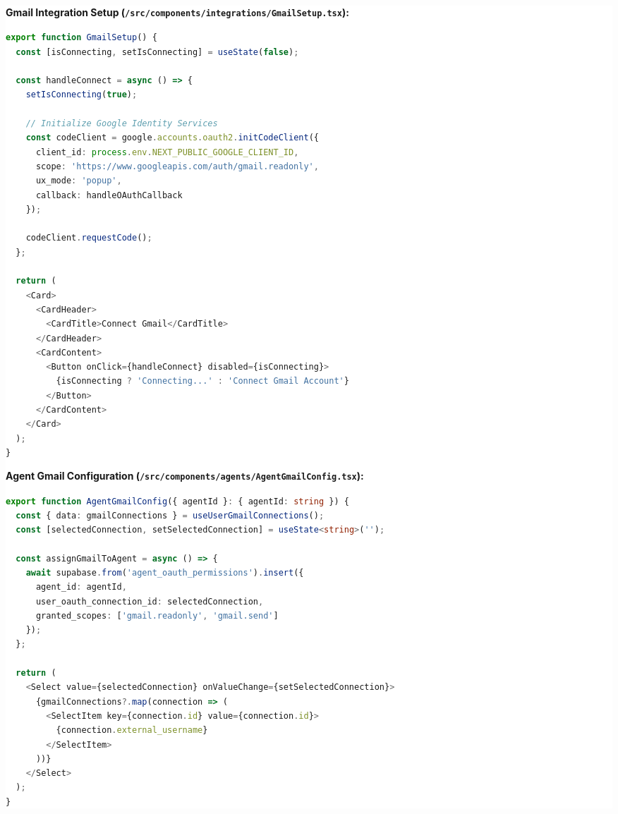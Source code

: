 **Gmail Integration Setup (`/src/components/integrations/GmailSetup.tsx`):**
```typescript
export function GmailSetup() {
  const [isConnecting, setIsConnecting] = useState(false);
  
  const handleConnect = async () => {
    setIsConnecting(true);
    
    // Initialize Google Identity Services
    const codeClient = google.accounts.oauth2.initCodeClient({
      client_id: process.env.NEXT_PUBLIC_GOOGLE_CLIENT_ID,
      scope: 'https://www.googleapis.com/auth/gmail.readonly',
      ux_mode: 'popup',
      callback: handleOAuthCallback
    });
    
    codeClient.requestCode();
  };
  
  return (
    <Card>
      <CardHeader>
        <CardTitle>Connect Gmail</CardTitle>
      </CardHeader>
      <CardContent>
        <Button onClick={handleConnect} disabled={isConnecting}>
          {isConnecting ? 'Connecting...' : 'Connect Gmail Account'}
        </Button>
      </CardContent>
    </Card>
  );
}
```

**Agent Gmail Configuration (`/src/components/agents/AgentGmailConfig.tsx`):**
```typescript
export function AgentGmailConfig({ agentId }: { agentId: string }) {
  const { data: gmailConnections } = useUserGmailConnections();
  const [selectedConnection, setSelectedConnection] = useState<string>('');
  
  const assignGmailToAgent = async () => {
    await supabase.from('agent_oauth_permissions').insert({
      agent_id: agentId,
      user_oauth_connection_id: selectedConnection,
      granted_scopes: ['gmail.readonly', 'gmail.send']
    });
  };
  
  return (
    <Select value={selectedConnection} onValueChange={setSelectedConnection}>
      {gmailConnections?.map(connection => (
        <SelectItem key={connection.id} value={connection.id}>
          {connection.external_username}
        </SelectItem>
      ))}
    </Select>
  );
}
```
